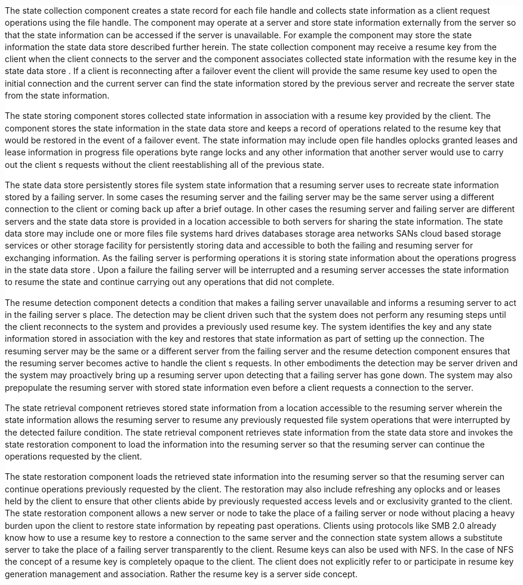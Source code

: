 The state collection component creates a state record for each file handle and collects state information as a client request operations using the file handle. The component may operate at a server and store state information externally from the server so that the state information can be accessed if the server is unavailable. For example the component may store the state information the state data store described further herein. The state collection component may receive a resume key from the client when the client connects to the server and the component associates collected state information with the resume key in the state data store . If a client is reconnecting after a failover event the client will provide the same resume key used to open the initial connection and the current server can find the state information stored by the previous server and recreate the server state from the state information.

The state storing component stores collected state information in association with a resume key provided by the client. The component stores the state information in the state data store and keeps a record of operations related to the resume key that would be restored in the event of a failover event. The state information may include open file handles oplocks granted leases and lease information in progress file operations byte range locks and any other information that another server would use to carry out the client s requests without the client reestablishing all of the previous state.

The state data store persistently stores file system state information that a resuming server uses to recreate state information stored by a failing server. In some cases the resuming server and the failing server may be the same server using a different connection to the client or coming back up after a brief outage. In other cases the resuming server and failing server are different servers and the state data store is provided in a location accessible to both servers for sharing the state information. The state data store may include one or more files file systems hard drives databases storage area networks SANs cloud based storage services or other storage facility for persistently storing data and accessible to both the failing and resuming server for exchanging information. As the failing server is performing operations it is storing state information about the operations progress in the state data store . Upon a failure the failing server will be interrupted and a resuming server accesses the state information to resume the state and continue carrying out any operations that did not complete.

The resume detection component detects a condition that makes a failing server unavailable and informs a resuming server to act in the failing server s place. The detection may be client driven such that the system does not perform any resuming steps until the client reconnects to the system and provides a previously used resume key. The system identifies the key and any state information stored in association with the key and restores that state information as part of setting up the connection. The resuming server may be the same or a different server from the failing server and the resume detection component ensures that the resuming server becomes active to handle the client s requests. In other embodiments the detection may be server driven and the system may proactively bring up a resuming server upon detecting that a failing server has gone down. The system may also prepopulate the resuming server with stored state information even before a client requests a connection to the server.

The state retrieval component retrieves stored state information from a location accessible to the resuming server wherein the state information allows the resuming server to resume any previously requested file system operations that were interrupted by the detected failure condition. The state retrieval component retrieves state information from the state data store and invokes the state restoration component to load the information into the resuming server so that the resuming server can continue the operations requested by the client.

The state restoration component loads the retrieved state information into the resuming server so that the resuming server can continue operations previously requested by the client. The restoration may also include refreshing any oplocks and or leases held by the client to ensure that other clients abide by previously requested access levels and or exclusivity granted to the client. The state restoration component allows a new server or node to take the place of a failing server or node without placing a heavy burden upon the client to restore state information by repeating past operations. Clients using protocols like SMB 2.0 already know how to use a resume key to restore a connection to the same server and the connection state system allows a substitute server to take the place of a failing server transparently to the client. Resume keys can also be used with NFS. In the case of NFS the concept of a resume key is completely opaque to the client. The client does not explicitly refer to or participate in resume key generation management and association. Rather the resume key is a server side concept.
